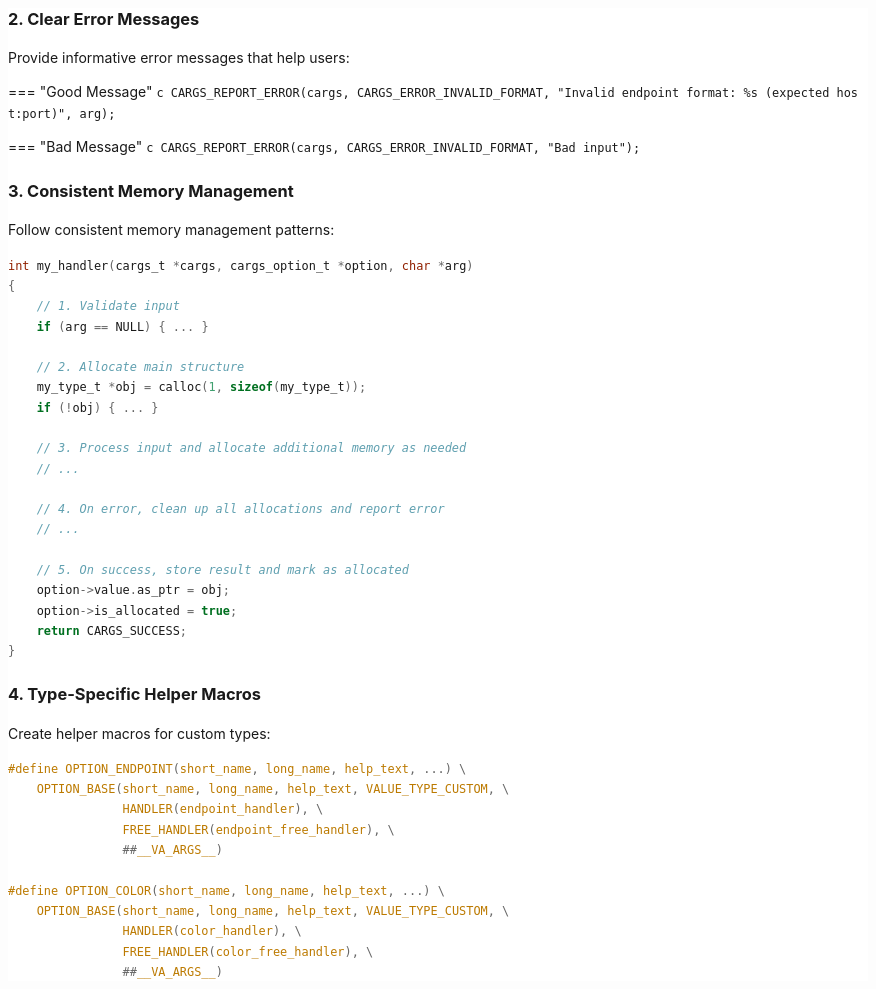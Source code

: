 ### 2. Clear Error Messages

Provide informative error messages that help users:

=== "Good Message"
    ```c
    CARGS_REPORT_ERROR(cargs, CARGS_ERROR_INVALID_FORMAT,
                     "Invalid endpoint format: %s (expected host:port)", arg);
    ```

=== "Bad Message"
    ```c
    CARGS_REPORT_ERROR(cargs, CARGS_ERROR_INVALID_FORMAT, "Bad input");
    ```

### 3. Consistent Memory Management

Follow consistent memory management patterns:

```c
int my_handler(cargs_t *cargs, cargs_option_t *option, char *arg)
{
    // 1. Validate input
    if (arg == NULL) { ... }
    
    // 2. Allocate main structure
    my_type_t *obj = calloc(1, sizeof(my_type_t));
    if (!obj) { ... }
    
    // 3. Process input and allocate additional memory as needed
    // ...
    
    // 4. On error, clean up all allocations and report error
    // ...
    
    // 5. On success, store result and mark as allocated
    option->value.as_ptr = obj;
    option->is_allocated = true;
    return CARGS_SUCCESS;
}
```

### 4. Type-Specific Helper Macros

Create helper macros for custom types:

```c
#define OPTION_ENDPOINT(short_name, long_name, help_text, ...) \
    OPTION_BASE(short_name, long_name, help_text, VALUE_TYPE_CUSTOM, \
                HANDLER(endpoint_handler), \
                FREE_HANDLER(endpoint_free_handler), \
                ##__VA_ARGS__)

#define OPTION_COLOR(short_name, long_name, help_text, ...) \
    OPTION_BASE(short_name, long_name, help_text, VALUE_TYPE_CUSTOM, \
                HANDLER(color_handler), \
                FREE_HANDLER(color_free_handler), \
                ##__VA_ARGS__)
```

